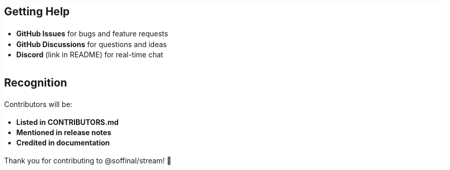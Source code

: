 ## Getting Help

- **GitHub Issues** for bugs and feature requests
- **GitHub Discussions** for questions and ideas
- **Discord** (link in README) for real-time chat

## Recognition

Contributors will be:

- **Listed in CONTRIBUTORS.md**
- **Mentioned in release notes**
- **Credited in documentation**

Thank you for contributing to @soffinal/stream! 🚀
